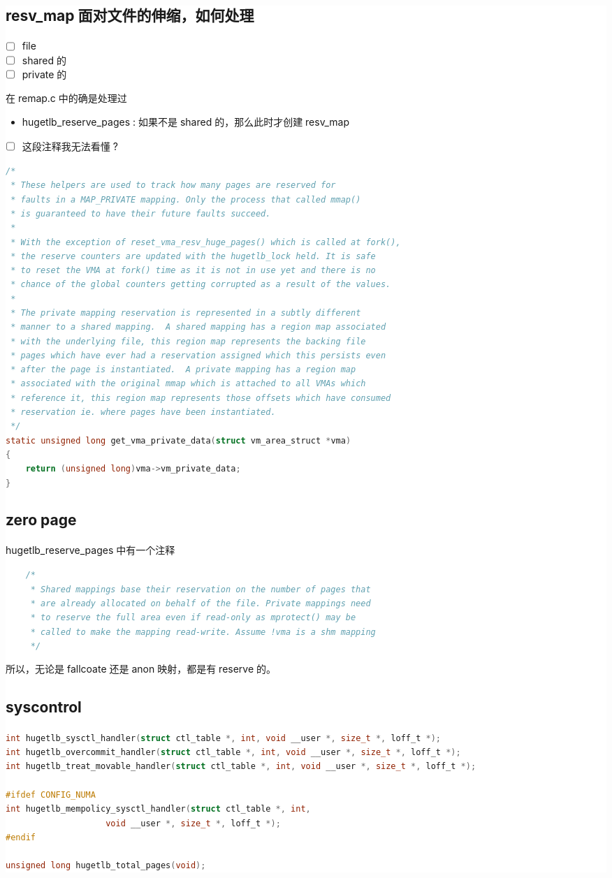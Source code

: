 ## resv_map 面对文件的伸缩，如何处理
- [ ] file
- [ ] shared 的
- [ ] private 的

在 remap.c 中的确是处理过

- hugetlb_reserve_pages : 如果不是 shared 的，那么此时才创建 resv_map

- [ ] 这段注释我无法看懂 ?
```c
/*
 * These helpers are used to track how many pages are reserved for
 * faults in a MAP_PRIVATE mapping. Only the process that called mmap()
 * is guaranteed to have their future faults succeed.
 *
 * With the exception of reset_vma_resv_huge_pages() which is called at fork(),
 * the reserve counters are updated with the hugetlb_lock held. It is safe
 * to reset the VMA at fork() time as it is not in use yet and there is no
 * chance of the global counters getting corrupted as a result of the values.
 *
 * The private mapping reservation is represented in a subtly different
 * manner to a shared mapping.  A shared mapping has a region map associated
 * with the underlying file, this region map represents the backing file
 * pages which have ever had a reservation assigned which this persists even
 * after the page is instantiated.  A private mapping has a region map
 * associated with the original mmap which is attached to all VMAs which
 * reference it, this region map represents those offsets which have consumed
 * reservation ie. where pages have been instantiated.
 */
static unsigned long get_vma_private_data(struct vm_area_struct *vma)
{
    return (unsigned long)vma->vm_private_data;
}
```

## zero page

hugetlb_reserve_pages 中有一个注释
```c
    /*
     * Shared mappings base their reservation on the number of pages that
     * are already allocated on behalf of the file. Private mappings need
     * to reserve the full area even if read-only as mprotect() may be
     * called to make the mapping read-write. Assume !vma is a shm mapping
     */
```
所以，无论是 fallcoate 还是 anon 映射，都是有 reserve 的。

## syscontrol
```c
int hugetlb_sysctl_handler(struct ctl_table *, int, void __user *, size_t *, loff_t *);
int hugetlb_overcommit_handler(struct ctl_table *, int, void __user *, size_t *, loff_t *);
int hugetlb_treat_movable_handler(struct ctl_table *, int, void __user *, size_t *, loff_t *);

#ifdef CONFIG_NUMA
int hugetlb_mempolicy_sysctl_handler(struct ctl_table *, int,
                    void __user *, size_t *, loff_t *);
#endif

unsigned long hugetlb_total_pages(void);
```
